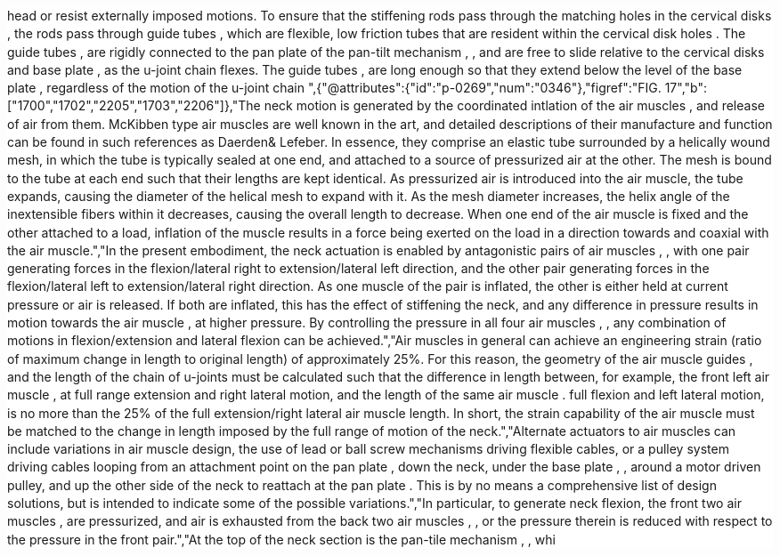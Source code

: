 head or resist externally imposed motions. To ensure that the stiffening rods  pass through the matching holes in the cervical disks , the rods  pass through guide tubes ,  which are flexible, low friction tubes that are resident within the cervical disk holes . The guide tubes ,  are rigidly connected to the pan plate  of the pan-tilt mechanism , , and are free to slide relative to the cervical disks  and base plate ,  as the u-joint chain  flexes. The guide tubes ,  are long enough so that they extend below the level of the base plate ,  regardless of the motion of the u-joint chain ",{"@attributes":{"id":"p-0269","num":"0346"},"figref":"FIG. 17","b":["1700","1702","2205","1703","2206"]},"The neck motion is generated by the coordinated intlation of the air muscles ,  and release of air from them. McKibben type air muscles are well known in the art, and detailed descriptions of their manufacture and function can be found in such references as Daerden& Lefeber. In essence, they comprise an elastic tube surrounded by a helically wound mesh, in which the tube is typically sealed at one end, and attached to a source of pressurized air at the other. The mesh is bound to the tube at each end such that their lengths are kept identical. As pressurized air is introduced into the air muscle, the tube expands, causing the diameter of the helical mesh to expand with it. As the mesh diameter increases, the helix angle of the inextensible fibers within it decreases, causing the overall length to decrease. When one end of the air muscle is fixed and the other attached to a load, inflation of the muscle results in a force being exerted on the load in a direction towards and coaxial with the air muscle.","In the present embodiment, the neck actuation is enabled by antagonistic pairs of air muscles , , with one pair generating forces in the flexion\/lateral right to extension\/lateral left direction, and the other pair generating forces in the flexion\/lateral left to extension\/lateral right direction. As one muscle of the pair is inflated, the other is either held at current pressure or air is released. If both are inflated, this has the effect of stiffening the neck, and any difference in pressure results in motion towards the air muscle ,  at higher pressure. By controlling the pressure in all four air muscles , , any combination of motions in flexion\/extension and lateral flexion can be achieved.","Air muscles in general can achieve an engineering strain (ratio of maximum change in length to original length) of approximately 25%. For this reason, the geometry of the air muscle guides ,  and the length of the chain of u-joints  must be calculated such that the difference in length between, for example, the front left air muscle ,  at full range extension and right lateral motion, and the length of the same air muscle .  full flexion and left lateral motion, is no more than the 25% of the full extension\/right lateral air muscle length. In short, the strain capability of the air muscle must be matched to the change in length imposed by the full range of motion of the neck.","Alternate actuators to air muscles can include variations in air muscle design, the use of lead or ball screw mechanisms driving flexible cables, or a pulley system driving cables looping from an attachment point on the pan plate , down the neck, under the base plate , , around a motor driven pulley, and up the other side of the neck to reattach at the pan plate . This is by no means a comprehensive list of design solutions, but is intended to indicate some of the possible variations.","In particular, to generate neck flexion, the front two air muscles ,  are pressurized, and air is exhausted from the back two air muscles , , or the pressure therein is reduced with respect to the pressure in the front pair.","At the top of the neck section is the pan-tile mechanism , , whi